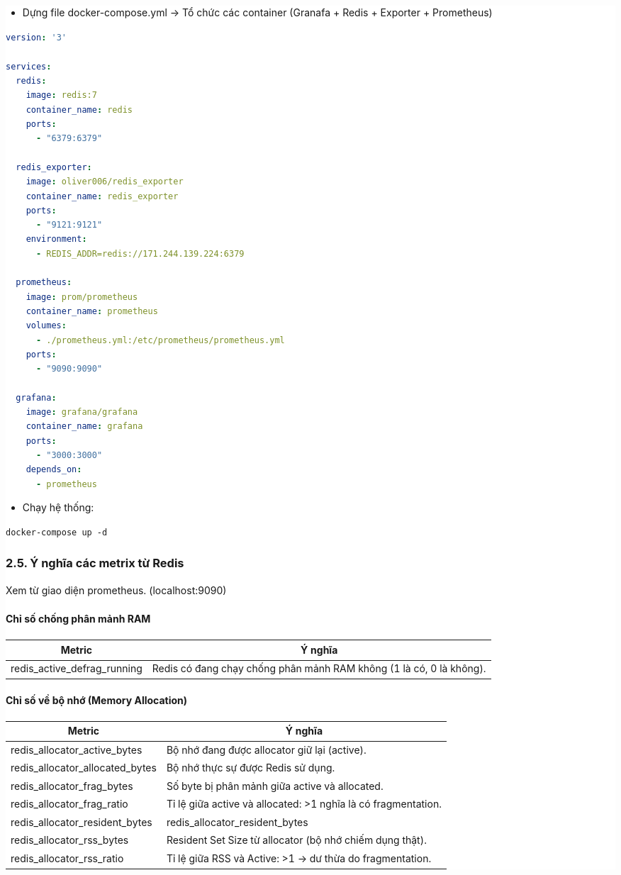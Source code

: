 - Dựng file docker-compose.yml -> Tổ chức các container (Granafa + Redis + Exporter + Prometheus)
```yaml
version: '3'

services:
  redis:
    image: redis:7
    container_name: redis
    ports:
      - "6379:6379"

  redis_exporter:
    image: oliver006/redis_exporter
    container_name: redis_exporter
    ports:
      - "9121:9121"
    environment:
      - REDIS_ADDR=redis://171.244.139.224:6379

  prometheus:
    image: prom/prometheus
    container_name: prometheus
    volumes:
      - ./prometheus.yml:/etc/prometheus/prometheus.yml
    ports:
      - "9090:9090"

  grafana:
    image: grafana/grafana
    container_name: grafana
    ports:
      - "3000:3000"
    depends_on:
      - prometheus
```

- Chạy hệ thống:
```
docker-compose up -d
```
### 2.5. Ý nghĩa các metrix từ Redis ###
Xem từ giao diện prometheus. (localhost:9090)
#### Chỉ số chống phân mảnh RAM ####
| Metric                    | Ý nghĩa                                                               |
|---------------------------|------------------------------------------------------------------------|
| redis_active_defrag_running | Redis có đang chạy chống phân mảnh RAM không (1 là có, 0 là không). |

#### Chỉ số về bộ nhớ (Memory Allocation) ####
| Metric | Ý nghĩa |
|--------|---------|
|redis_allocator_active_bytes | Bộ nhớ đang được allocator giữ lại (active).|
|redis_allocator_allocated_bytes | 	Bộ nhớ thực sự được Redis sử dụng. |
|redis_allocator_frag_bytes | Số byte bị phân mảnh giữa active và allocated. |
|redis_allocator_frag_ratio | Tỉ lệ giữa active và allocated: >1 nghĩa là có fragmentation. |
|redis_allocator_resident_bytes | redis_allocator_resident_bytes |
|redis_allocator_rss_bytes | Resident Set Size từ allocator (bộ nhớ chiếm dụng thật). |
|redis_allocator_rss_ratio | Tỉ lệ giữa RSS và Active: >1 → dư thừa do fragmentation. |
